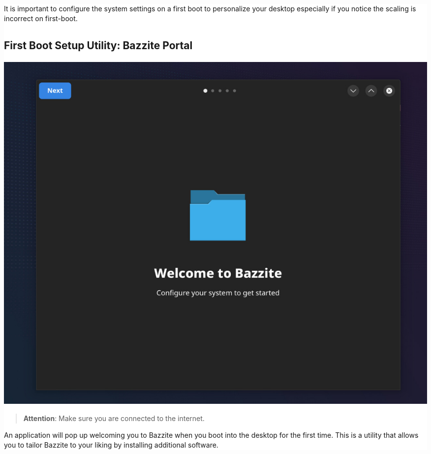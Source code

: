It is important to configure the system settings on a first boot to personalize your desktop especially if you notice the scaling is incorrect on first-boot.

## First Boot Setup Utility: Bazzite Portal

![Welcome to Bazzite|618x500, 75%](../../img/yiZQ7tMxzKrsPBKTP2AafdVfWsD.jpeg)

>**Attention**: Make sure you are connected to the internet.

An application will pop up welcoming you to Bazzite when you boot into the desktop for the first time.  This is a utility that allows you to tailor Bazzite to your liking by installing additional software.  

